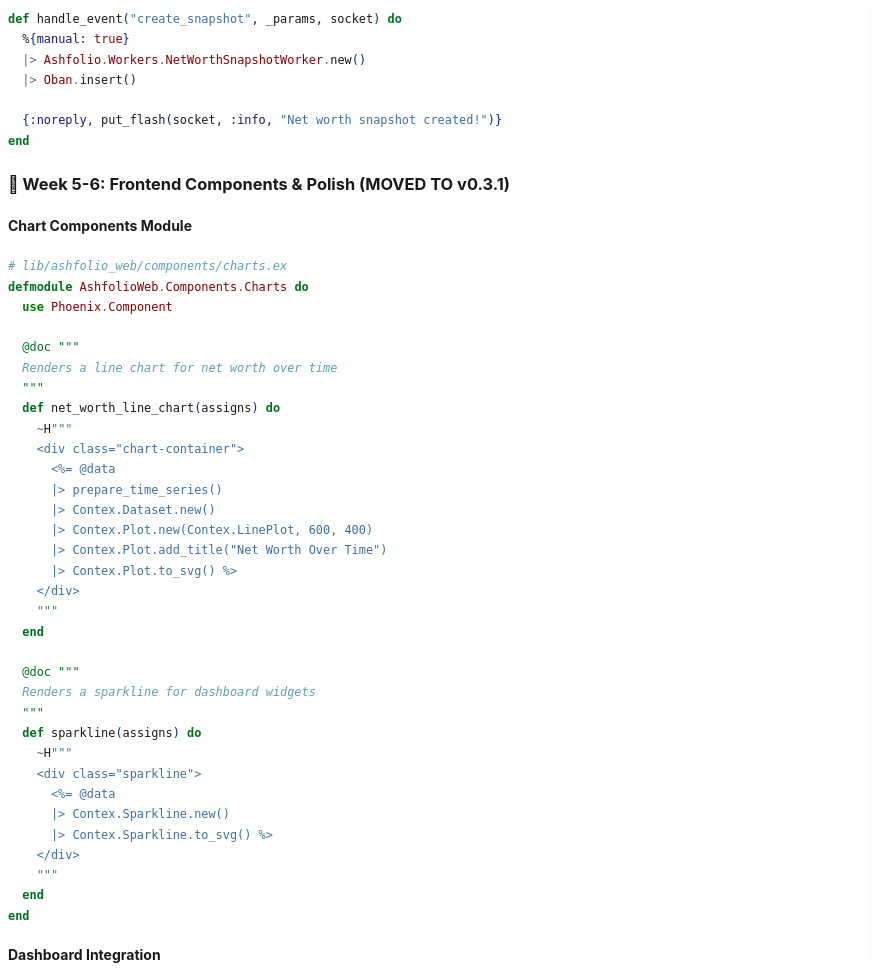 ```elixir
def handle_event("create_snapshot", _params, socket) do
  %{manual: true}
  |> Ashfolio.Workers.NetWorthSnapshotWorker.new()
  |> Oban.insert()

  {:noreply, put_flash(socket, :info, "Net worth snapshot created!")}
end
```

### 🚧 Week 5-6: Frontend Components & Polish (MOVED TO v0.3.1)

#### Chart Components Module

```elixir
# lib/ashfolio_web/components/charts.ex
defmodule AshfolioWeb.Components.Charts do
  use Phoenix.Component

  @doc """
  Renders a line chart for net worth over time
  """
  def net_worth_line_chart(assigns) do
    ~H"""
    <div class="chart-container">
      <%= @data
      |> prepare_time_series()
      |> Contex.Dataset.new()
      |> Contex.Plot.new(Contex.LinePlot, 600, 400)
      |> Contex.Plot.add_title("Net Worth Over Time")
      |> Contex.Plot.to_svg() %>
    </div>
    """
  end

  @doc """
  Renders a sparkline for dashboard widgets
  """
  def sparkline(assigns) do
    ~H"""
    <div class="sparkline">
      <%= @data
      |> Contex.Sparkline.new()
      |> Contex.Sparkline.to_svg() %>
    </div>
    """
  end
end
```

#### Dashboard Integration
